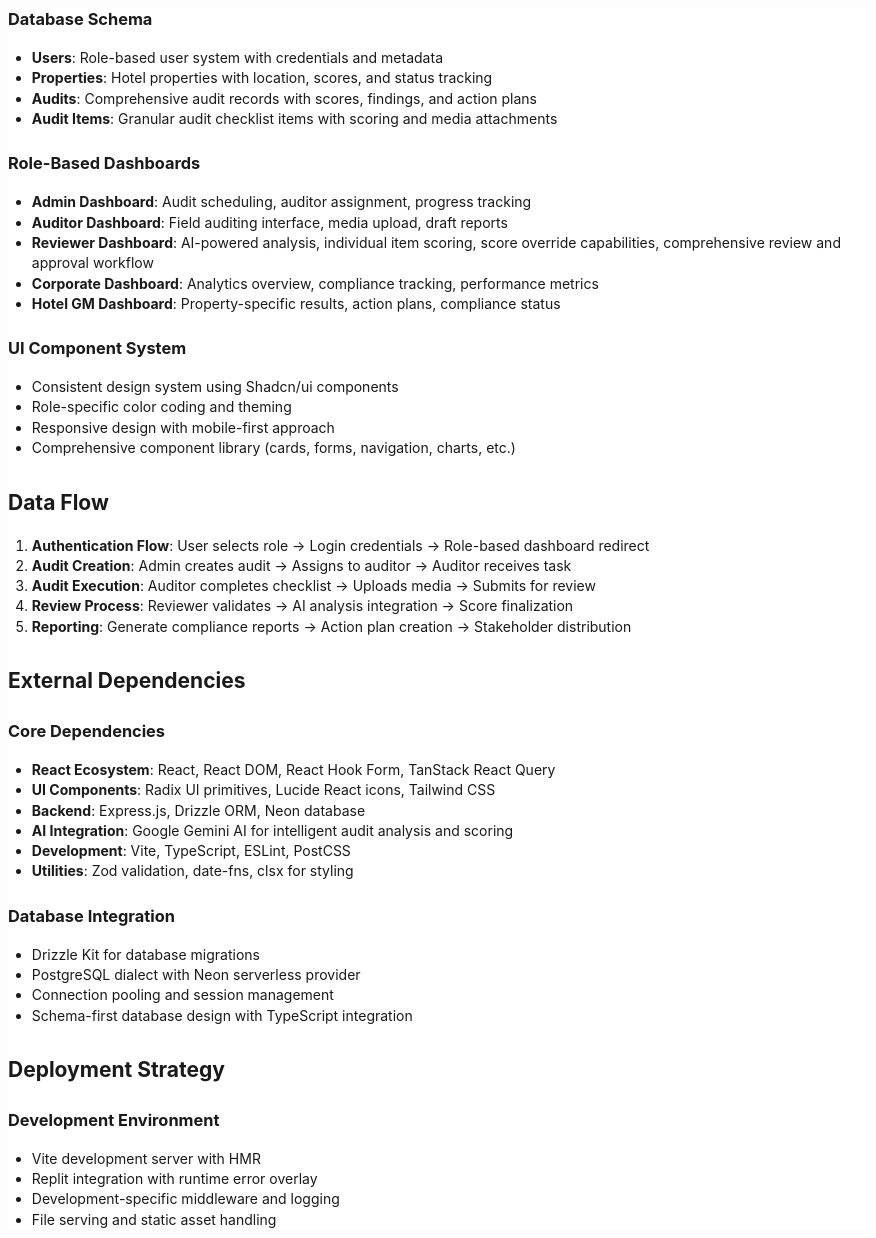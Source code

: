 ### Database Schema
- **Users**: Role-based user system with credentials and metadata
- **Properties**: Hotel properties with location, scores, and status tracking
- **Audits**: Comprehensive audit records with scores, findings, and action plans
- **Audit Items**: Granular audit checklist items with scoring and media attachments

### Role-Based Dashboards
- **Admin Dashboard**: Audit scheduling, auditor assignment, progress tracking
- **Auditor Dashboard**: Field auditing interface, media upload, draft reports
- **Reviewer Dashboard**: AI-powered analysis, individual item scoring, score override capabilities, comprehensive review and approval workflow
- **Corporate Dashboard**: Analytics overview, compliance tracking, performance metrics
- **Hotel GM Dashboard**: Property-specific results, action plans, compliance status

### UI Component System
- Consistent design system using Shadcn/ui components
- Role-specific color coding and theming
- Responsive design with mobile-first approach
- Comprehensive component library (cards, forms, navigation, charts, etc.)

## Data Flow

1. **Authentication Flow**: User selects role → Login credentials → Role-based dashboard redirect
2. **Audit Creation**: Admin creates audit → Assigns to auditor → Auditor receives task
3. **Audit Execution**: Auditor completes checklist → Uploads media → Submits for review
4. **Review Process**: Reviewer validates → AI analysis integration → Score finalization
5. **Reporting**: Generate compliance reports → Action plan creation → Stakeholder distribution

## External Dependencies

### Core Dependencies
- **React Ecosystem**: React, React DOM, React Hook Form, TanStack React Query
- **UI Components**: Radix UI primitives, Lucide React icons, Tailwind CSS
- **Backend**: Express.js, Drizzle ORM, Neon database
- **AI Integration**: Google Gemini AI for intelligent audit analysis and scoring
- **Development**: Vite, TypeScript, ESLint, PostCSS
- **Utilities**: Zod validation, date-fns, clsx for styling

### Database Integration
- Drizzle Kit for database migrations
- PostgreSQL dialect with Neon serverless provider
- Connection pooling and session management
- Schema-first database design with TypeScript integration

## Deployment Strategy

### Development Environment
- Vite development server with HMR
- Replit integration with runtime error overlay
- Development-specific middleware and logging
- File serving and static asset handling
